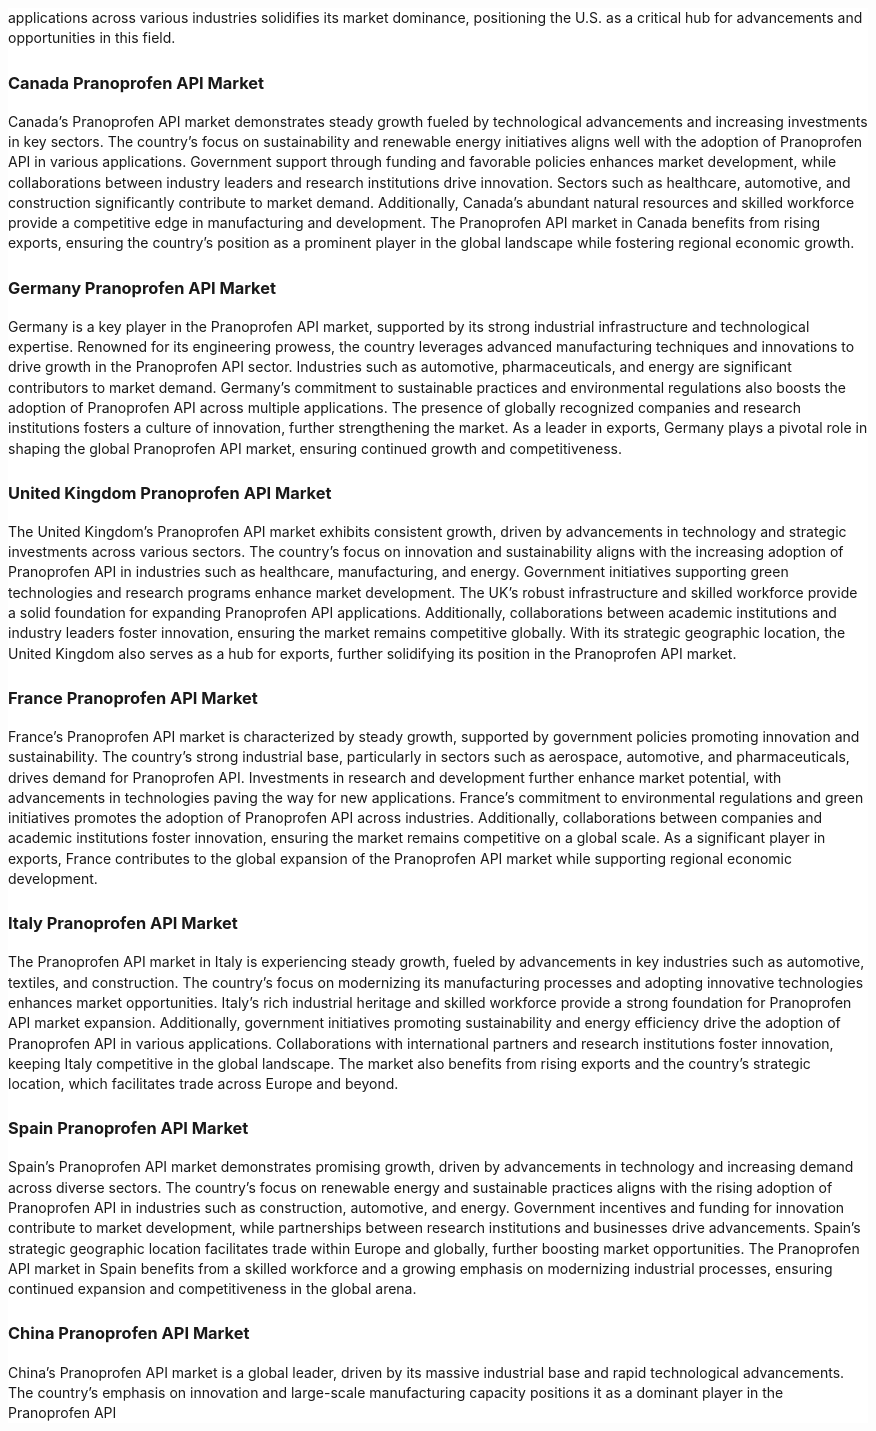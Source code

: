 applications across various industries solidifies its market dominance, positioning the U.S. as a critical hub for advancements and opportunities in this field.</p><h3>Canada Pranoprofen API Market</h3><p>Canada&rsquo;s Pranoprofen API market demonstrates steady growth fueled by technological advancements and increasing investments in key sectors. The country&rsquo;s focus on sustainability and renewable energy initiatives aligns well with the adoption of Pranoprofen API in various applications. Government support through funding and favorable policies enhances market development, while collaborations between industry leaders and research institutions drive innovation. Sectors such as healthcare, automotive, and construction significantly contribute to market demand. Additionally, Canada&rsquo;s abundant natural resources and skilled workforce provide a competitive edge in manufacturing and development. The Pranoprofen API market in Canada benefits from rising exports, ensuring the country&rsquo;s position as a prominent player in the global landscape while fostering regional economic growth.</p><h3>Germany Pranoprofen API Market</h3><p>Germany is a key player in the Pranoprofen API market, supported by its strong industrial infrastructure and technological expertise. Renowned for its engineering prowess, the country leverages advanced manufacturing techniques and innovations to drive growth in the Pranoprofen API sector. Industries such as automotive, pharmaceuticals, and energy are significant contributors to market demand. Germany&rsquo;s commitment to sustainable practices and environmental regulations also boosts the adoption of Pranoprofen API across multiple applications. The presence of globally recognized companies and research institutions fosters a culture of innovation, further strengthening the market. As a leader in exports, Germany plays a pivotal role in shaping the global Pranoprofen API market, ensuring continued growth and competitiveness.</p><h3>United Kingdom Pranoprofen API Market</h3><p>The United Kingdom&rsquo;s Pranoprofen API market exhibits consistent growth, driven by advancements in technology and strategic investments across various sectors. The country&rsquo;s focus on innovation and sustainability aligns with the increasing adoption of Pranoprofen API in industries such as healthcare, manufacturing, and energy. Government initiatives supporting green technologies and research programs enhance market development. The UK&rsquo;s robust infrastructure and skilled workforce provide a solid foundation for expanding Pranoprofen API applications. Additionally, collaborations between academic institutions and industry leaders foster innovation, ensuring the market remains competitive globally. With its strategic geographic location, the United Kingdom also serves as a hub for exports, further solidifying its position in the Pranoprofen API market.</p><h3>France Pranoprofen API Market</h3><p>France&rsquo;s Pranoprofen API market is characterized by steady growth, supported by government policies promoting innovation and sustainability. The country&rsquo;s strong industrial base, particularly in sectors such as aerospace, automotive, and pharmaceuticals, drives demand for Pranoprofen API. Investments in research and development further enhance market potential, with advancements in technologies paving the way for new applications. France&rsquo;s commitment to environmental regulations and green initiatives promotes the adoption of Pranoprofen API across industries. Additionally, collaborations between companies and academic institutions foster innovation, ensuring the market remains competitive on a global scale. As a significant player in exports, France contributes to the global expansion of the Pranoprofen API market while supporting regional economic development.</p><h3>Italy Pranoprofen API Market</h3><p>The Pranoprofen API market in Italy is experiencing steady growth, fueled by advancements in key industries such as automotive, textiles, and construction. The country&rsquo;s focus on modernizing its manufacturing processes and adopting innovative technologies enhances market opportunities. Italy&rsquo;s rich industrial heritage and skilled workforce provide a strong foundation for Pranoprofen API market expansion. Additionally, government initiatives promoting sustainability and energy efficiency drive the adoption of Pranoprofen API in various applications. Collaborations with international partners and research institutions foster innovation, keeping Italy competitive in the global landscape. The market also benefits from rising exports and the country&rsquo;s strategic location, which facilitates trade across Europe and beyond.</p><h3>Spain Pranoprofen API Market</h3><p>Spain&rsquo;s Pranoprofen API market demonstrates promising growth, driven by advancements in technology and increasing demand across diverse sectors. The country&rsquo;s focus on renewable energy and sustainable practices aligns with the rising adoption of Pranoprofen API in industries such as construction, automotive, and energy. Government incentives and funding for innovation contribute to market development, while partnerships between research institutions and businesses drive advancements. Spain&rsquo;s strategic geographic location facilitates trade within Europe and globally, further boosting market opportunities. The Pranoprofen API market in Spain benefits from a skilled workforce and a growing emphasis on modernizing industrial processes, ensuring continued expansion and competitiveness in the global arena.</p><h3>China Pranoprofen API Market</h3><p>China&rsquo;s Pranoprofen API market is a global leader, driven by its massive industrial base and rapid technological advancements. The country&rsquo;s emphasis on innovation and large-scale manufacturing capacity positions it as a dominant player in the Pranoprofen API